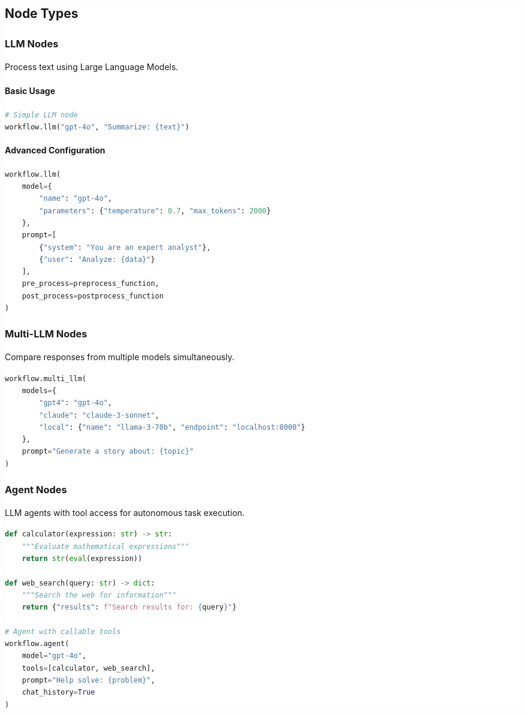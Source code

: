 ## Node Types

### LLM Nodes

Process text using Large Language Models.

#### Basic Usage

```python
# Simple LLM node
workflow.llm("gpt-4o", "Summarize: {text}")
```

#### Advanced Configuration

```python
workflow.llm(
    model={
        "name": "gpt-4o", 
        "parameters": {"temperature": 0.7, "max_tokens": 2000}
    },
    prompt=[
        {"system": "You are an expert analyst"},
        {"user": "Analyze: {data}"}
    ],
    pre_process=preprocess_function,
    post_process=postprocess_function
)
```

### Multi-LLM Nodes

Compare responses from multiple models simultaneously.

```python
workflow.multi_llm(
    models={
        "gpt4": "gpt-4o",
        "claude": "claude-3-sonnet",
        "local": {"name": "llama-3-70b", "endpoint": "localhost:8000"}
    },
    prompt="Generate a story about: {topic}"
)
```

### Agent Nodes

LLM agents with tool access for autonomous task execution.

```python
def calculator(expression: str) -> str:
    """Evaluate mathematical expressions"""
    return str(eval(expression))

def web_search(query: str) -> dict:
    """Search the web for information"""
    return {"results": f"Search results for: {query}"}

# Agent with callable tools
workflow.agent(
    model="gpt-4o",
    tools=[calculator, web_search],
    prompt="Help solve: {problem}",
    chat_history=True
)
```
